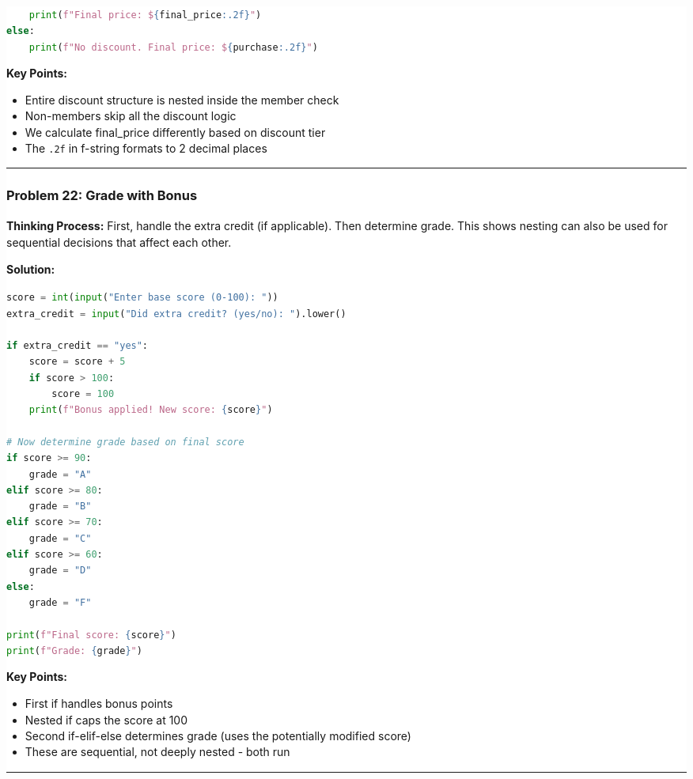 ```python
    print(f"Final price: ${final_price:.2f}")
else:
    print(f"No discount. Final price: ${purchase:.2f}")
```

**Key Points:**
- Entire discount structure is nested inside the member check
- Non-members skip all the discount logic
- We calculate final_price differently based on discount tier
- The `.2f` in f-string formats to 2 decimal places

---

### Problem 22: Grade with Bonus

**Thinking Process:**
First, handle the extra credit (if applicable). Then determine grade. This shows nesting can also be used for sequential decisions that affect each other.

**Solution:**
```python
score = int(input("Enter base score (0-100): "))
extra_credit = input("Did extra credit? (yes/no): ").lower()

if extra_credit == "yes":
    score = score + 5
    if score > 100:
        score = 100
    print(f"Bonus applied! New score: {score}")

# Now determine grade based on final score
if score >= 90:
    grade = "A"
elif score >= 80:
    grade = "B"
elif score >= 70:
    grade = "C"
elif score >= 60:
    grade = "D"
else:
    grade = "F"

print(f"Final score: {score}")
print(f"Grade: {grade}")
```

**Key Points:**
- First if handles bonus points
- Nested if caps the score at 100
- Second if-elif-else determines grade (uses the potentially modified score)
- These are sequential, not deeply nested - both run

---
